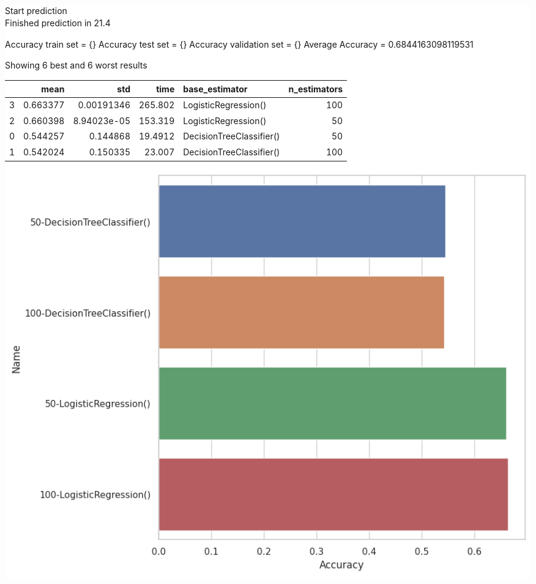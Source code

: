 Start prediction  
Finished prediction in 21.4  

Accuracy train set = 		{}
Accuracy test set = 		{}
Accuracy validation set = 	{}
Average Accuracy = 		0.6844163098119531
  
Showing 6 best and 6 worst results  

  
|    |     mean |         std |     time | base_estimator           |   n_estimators |
|---:|---------:|------------:|---------:|:-------------------------|---------------:|
|  3 | 0.663377 | 0.00191346  | 265.802  | LogisticRegression()     |            100 |
|  2 | 0.660398 | 8.94023e-05 | 153.319  | LogisticRegression()     |             50 |
|  0 | 0.544257 | 0.144868    |  19.4912 | DecisionTreeClassifier() |             50 |
|  1 | 0.542024 | 0.150335    |  23.007  | DecisionTreeClassifier() |            100 | 

  
![ADB_summary_and_desc_1637201189](ADB_summary_and_desc_1637201189.png)  
